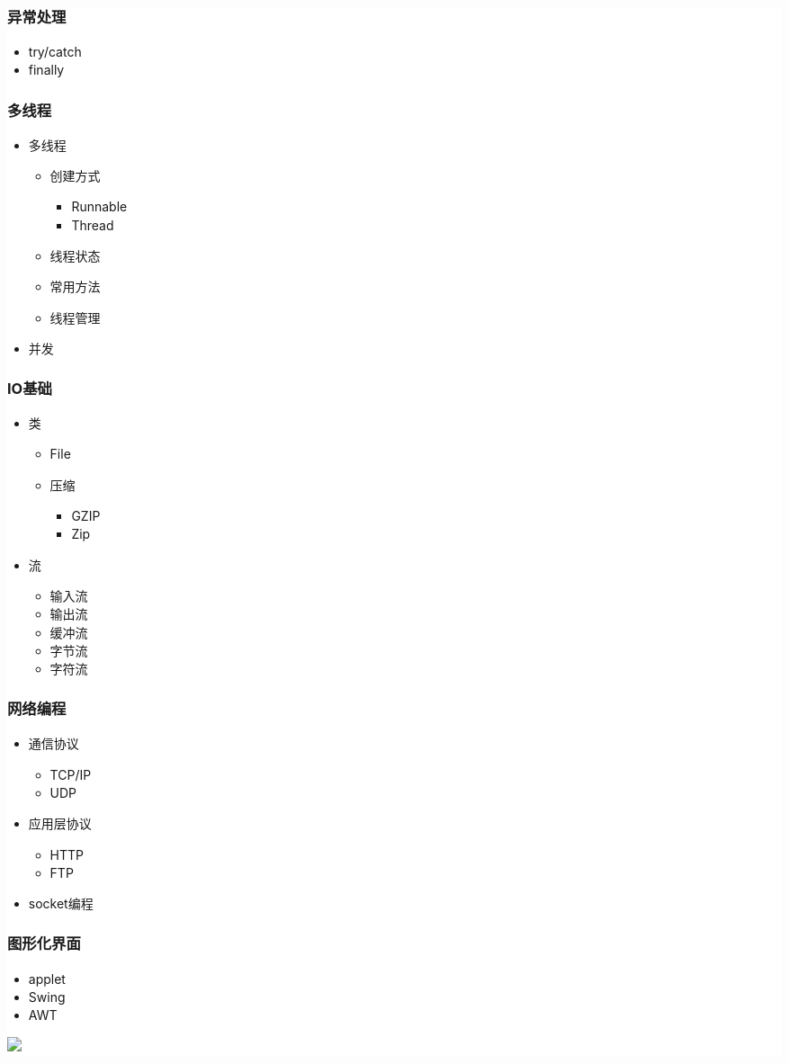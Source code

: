 ### 异常处理

- try/catch
- finally

### 多线程

- 多线程

  - 创建方式

    - Runnable
    - Thread

  - 线程状态
  - 常用方法
  - 线程管理

- 并发

### IO基础

- 类

  - File
  - 压缩

    - GZIP
    - Zip

- 流

  - 输入流
  - 输出流
  - 缓冲流
  - 字节流
  - 字符流

### 网络编程

- 通信协议

  - TCP/IP
  - UDP

- 应用层协议

  - HTTP
  - FTP

- socket编程

### 图形化界面

- applet
- Swing
- AWT



![](D:\workspace\learning\note\微信公众号发布\小黄鸭java学习法\20210131155338.png)